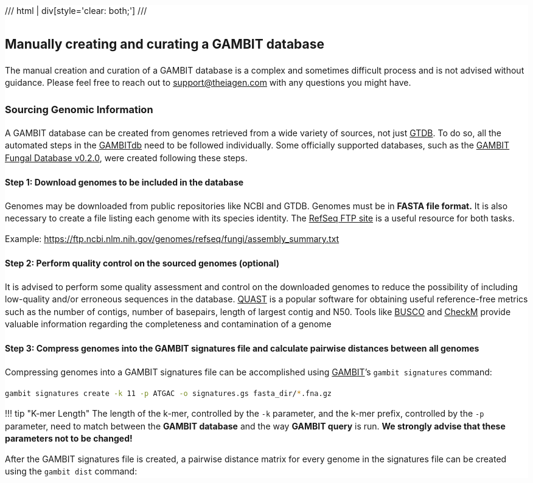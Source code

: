 /// html | div[style='clear: both;']
///

## Manually creating and curating a GAMBIT database

The manual creation and curation of a GAMBIT database is a complex and sometimes difficult process and is not advised without guidance. Please feel free to reach out to [support@theiagen.com](mailto:support@theiagen.com) with any questions you might have.

### Sourcing Genomic Information

A GAMBIT database can be created from genomes retrieved from a wide variety of sources, not just [GTDB](https://gtdb.ecogenomic.org/). To do so, all the automated steps in the [GAMBITdb](https://github.com/gambit-suite/gambitdb) need to be followed individually. Some officially supported databases, such as the [GAMBIT Fungal Database v0.2.0](https://www.notion.so/GAMBIT-7c1376b861d0486abfbc316480046bdc?pvs=21), were created following these steps.

#### Step 1: Download genomes to be included in the database

Genomes may be downloaded from public repositories like NCBI and GTDB. Genomes must be in **FASTA file format.** It is also necessary to create a file listing each genome with its species identity. The [RefSeq FTP site](https://ftp.ncbi.nlm.nih.gov/genomes/refseq/) is a useful resource for both tasks.

Example: <https://ftp.ncbi.nlm.nih.gov/genomes/refseq/fungi/assembly_summary.txt>

#### Step 2: Perform quality control on the sourced genomes (optional)

It is advised to perform some quality assessment and control on the downloaded genomes to reduce the possibility of including low-quality and/or erroneous sequences in the database. [QUAST](https://github.com/ablab/quast) is a popular software for obtaining useful reference-free metrics such as the number of contigs, number of basepairs, length of largest contig and N50. Tools like [BUSCO](https://busco.ezlab.org/) and [CheckM](https://github.com/Ecogenomics/CheckM) provide valuable information regarding the completeness and contamination of a genome

#### Step 3: Compress genomes into the GAMBIT signatures file and calculate pairwise distances between all genomes

Compressing genomes into a GAMBIT signatures file can be accomplished using [GAMBIT](https://github.com/jlumpe/gambit)’s `gambit signatures` command:

```bash
gambit signatures create -k 11 -p ATGAC -o signatures.gs fasta_dir/*.fna.gz
```

!!! tip "K-mer Length"
    The length of the k-mer, controlled by the `-k` parameter, and the k-mer prefix, controlled by the `-p` parameter, need to match between the **GAMBIT database** and the way **GAMBIT query** is run.  **We strongly advise that these parameters not to be changed!**

After the GAMBIT signatures file is created, a pairwise distance matrix for every genome in the signatures file can be created using the `gambit dist` command:
